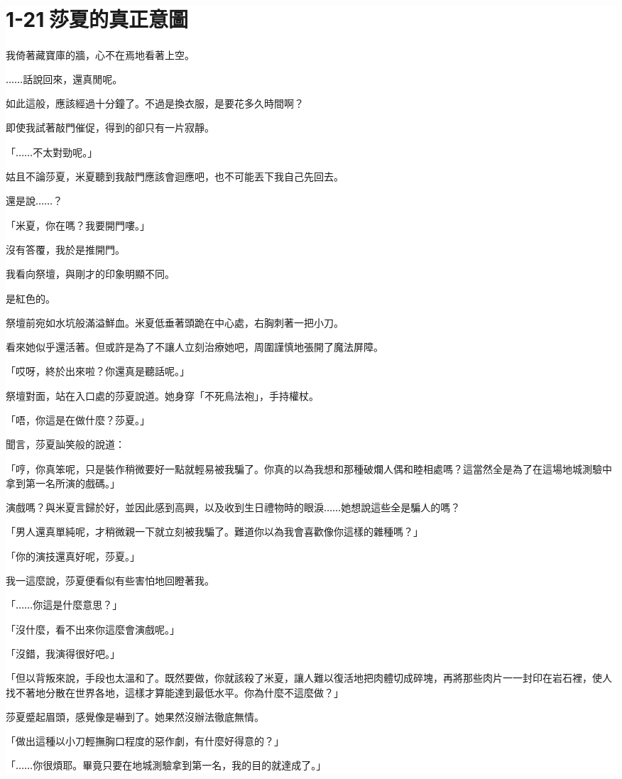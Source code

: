 # 1-21 莎夏的真正意圖




<p>我倚著藏寶庫的牆，心不在焉地看著上空。</p>

<p>……話說回來，還真閒呢。</p>

<p>如此這般，應該經過十分鐘了。不過是換衣服，是要花多久時間啊？</p>

<p>即使我試著敲門催促，得到的卻只有一片寂靜。</p>

<p>「……不太對勁呢。」</p>

<p>姑且不論莎夏，米夏聽到我敲門應該會迴應吧，也不可能丟下我自己先回去。</p>

<p>還是說……？</p>

<p>「米夏，你在嗎？我要開門嘍。」</p>

<p>沒有答覆，我於是推開門。</p>

<p>我看向祭壇，與剛才的印象明顯不同。</p>

<p>是紅色的。</p>

<p>祭壇前宛如水坑般滿溢鮮血。米夏低垂著頭跪在中心處，右胸刺著一把小刀。</p>

<p>看來她似乎還活著。但或許是為了不讓人立刻治療她吧，周圍謹慎地張開了魔法屏障。</p>

<p>「哎呀，終於出來啦？你還真是聽話呢。」</p>

<p>祭壇對面，站在入口處的莎夏說道。她身穿「不死鳥法袍」，手持權杖。</p>

<p>「唔，你這是在做什麼？莎夏。」</p>

<p>聞言，莎夏訕笑般的說道：</p>

<p>「哼，你真笨呢，只是裝作稍微要好一點就輕易被我騙了。你真的以為我想和那種破爛人偶和睦相處嗎？這當然全是為了在這場地城測驗中拿到第一名所演的戲碼。」</p>

<p>演戲嗎？與米夏言歸於好，並因此感到高興，以及收到生日禮物時的眼淚……她想說這些全是騙人的嗎？</p>

<p>「男人還真單純呢，才稍微親一下就立刻被我騙了。難道你以為我會喜歡像你這樣的雜種嗎？」</p>

<p>「你的演技還真好呢，莎夏。」</p>

<p>我一這麼說，莎夏便看似有些害怕地回瞪著我。</p>

<p>「……你這是什麼意思？」</p>

<p>「沒什麼，看不出來你這麼會演戲呢。」</p>

<p>「沒錯，我演得很好吧。」</p>

<p>「但以背叛來說，手段也太溫和了。既然要做，你就該殺了米夏，讓人難以復活地把肉體切成碎塊，再將那些肉片一一封印在岩石裡，使人找不著地分散在世界各地，這樣才算能達到最低水平。你為什麼不這麼做？」</p>

<p>莎夏蹙起眉頭，感覺像是嚇到了。她果然沒辦法徹底無情。</p>

<p>「做出這種以小刀輕撫胸口程度的惡作劇，有什麼好得意的？」</p>

<p>「……你很煩耶。畢竟只要在地城測驗拿到第一名，我的目的就達成了。」</p>
